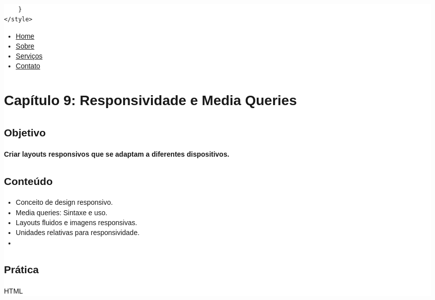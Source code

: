         }
    </style>
</head>
<body>
    <nav>
        <ul>
            <li><a href="#">Home</a></li>
            <li><a href="#">Sobre</a></li>
            <li><a href="#">Serviços</a></li>
            <li><a href="#">Contato</a></li>
        </ul>
    </nav>
</body>
</html>

# Capítulo 9: Responsividade e Media Queries
## Objetivo
**Criar layouts responsivos que se adaptam a diferentes dispositivos.**

## Conteúdo
- Conceito de design responsivo.
- Media queries: Sintaxe e uso.
- Layouts fluidos e imagens responsivas.
- Unidades relativas para responsividade.
- 
## Prática

HTML

<!DOCTYPE html>
<html lang="pt-BR">
<head>
    <meta charset="UTF-8">
    <title>Layout Responsivo</title>
    <style>
        body {
            font-family: Arial, sans-serif;
            margin: 0;
            padding: 0;
        }
        .container {
            width: 100%;
            max-width: 1200px;
            margin: 0 auto;
            padding: 20px;
        }
        .header, .footer {
            background: #333;
            color: white;
            text-align: center;
            padding: 10px 0;
        }
        .main {
            display: flex;
            flex-wrap: wrap;
        }
        .main > div {
            flex: 1;
            padding: 10px;
            box-sizing: border-box;